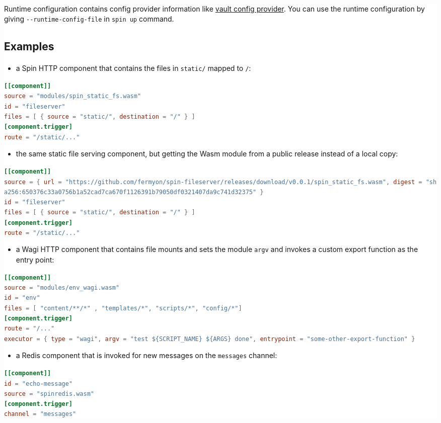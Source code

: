 Runtime configuration contains config provider information like [vault config provider](#vault-config-provider).
You can use the runtime configuration by giving `--runtime-config-file` in `spin up` command.

## Examples

- a Spin HTTP component that contains the files in `static/` mapped to `/`:

```toml
[[component]]
source = "modules/spin_static_fs.wasm"
id = "fileserver"
files = [ { source = "static/", destination = "/" } ]
[component.trigger]
route = "/static/..."
```

- the same static file serving component, but getting the Wasm module from a public release instead of a local copy:

```toml
[[component]]
source = { url = "https://github.com/fermyon/spin-fileserver/releases/download/v0.0.1/spin_static_fs.wasm", digest = "sha256:650376c33a0756b1a52cad7ca670f1126391b79050df0321407da9c741d32375" }
id = "fileserver"
files = [ { source = "static/", destination = "/" } ]
[component.trigger]
route = "/static/..."
```

- a Wagi HTTP component that contains file mounts and sets the module `argv` and
  invokes a custom export function as the entry point:

```toml
[[component]]
source = "modules/env_wagi.wasm"
id = "env"
files = [ "content/**/*" , "templates/*", "scripts/*", "config/*"]
[component.trigger]
route = "/..."
executor = { type = "wagi", argv = "test ${SCRIPT_NAME} ${ARGS} done", entrypoint = "some-other-export-function" }
```

- a Redis component that is invoked for new messages on the `messages` channel:

```toml
[[component]]
id = "echo-message"
source = "spinredis.wasm"
[component.trigger]
channel = "messages"
```
